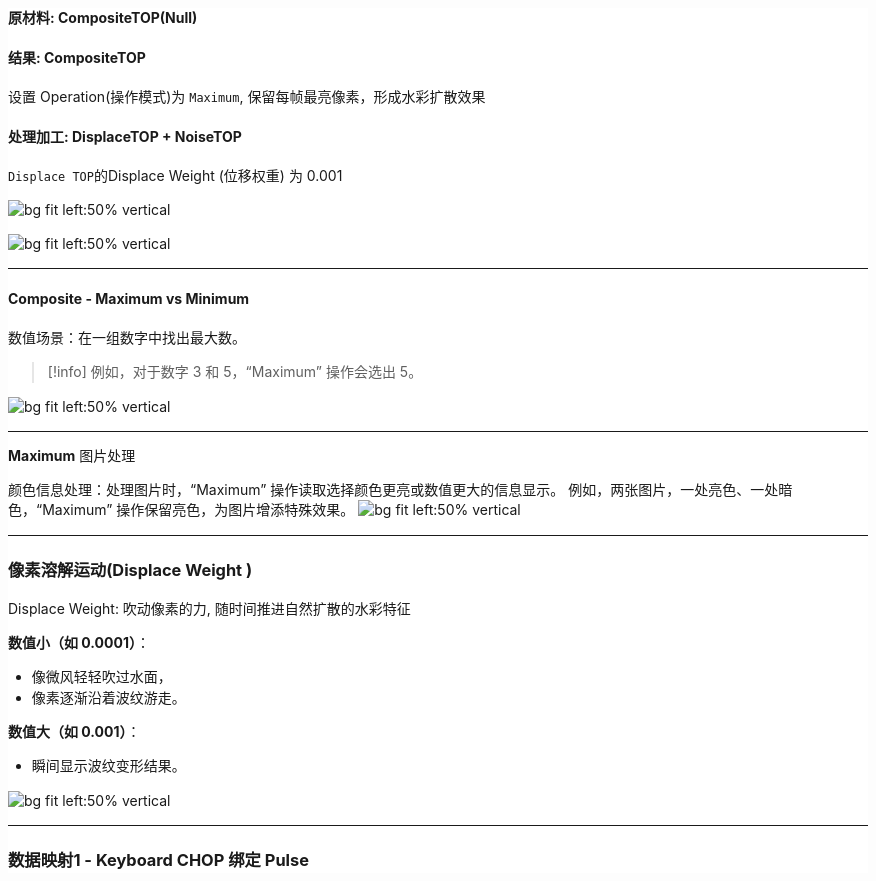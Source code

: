#### 原材料: CompositeTOP(Null)

#### 结果: CompositeTOP

设置 Operation(操作模式)为 `Maximum`, 保留每帧最亮像素，形成水彩扩散效果

#### 处理加工: DisplaceTOP + NoiseTOP

`Displace TOP`的Displace Weight (位移权重) 为 0.001 


![bg fit left:50% vertical](https://i.imgur.com/g0TZ8Zl.webp)

![bg fit left:50% vertical](https://i.imgur.com/fCsjBDj.webp)

---

#### Composite - **Maximum** vs Minimum

数值场景：在一组数字中找出最大数。

> [!info]
> 例如，对于数字 3 和 5，“Maximum” 操作会选出 5。


![bg fit left:50% vertical](https://i.imgur.com/0TY9qLS.webp)

---

**Maximum**  图片处理

颜色信息处理：处理图片时，“Maximum” 操作读取选择颜色更亮或数值更大的信息显示。
例如，两张图片，一处亮色、一处暗色，“Maximum” 操作保留亮色，为图片增添特殊效果。
![bg fit left:50% vertical](https://i.imgur.com/1JfcFc6.webp)

---

### 像素溶解运动(Displace Weight )

Displace Weight: 吹动像素的力, 随时间推进自然扩散的水彩特征

**数值小（如 0.0001）**：
- 像微风轻轻吹过水面，
- 像素逐渐沿着波纹游走。

**数值大（如 0.001）**：
- 瞬间显示波纹变形结果。


![bg fit left:50% vertical](https://i.imgur.com/t8tE5Vk.webp)


---


### 数据映射1 -  Keyboard CHOP 绑定 Pulse
